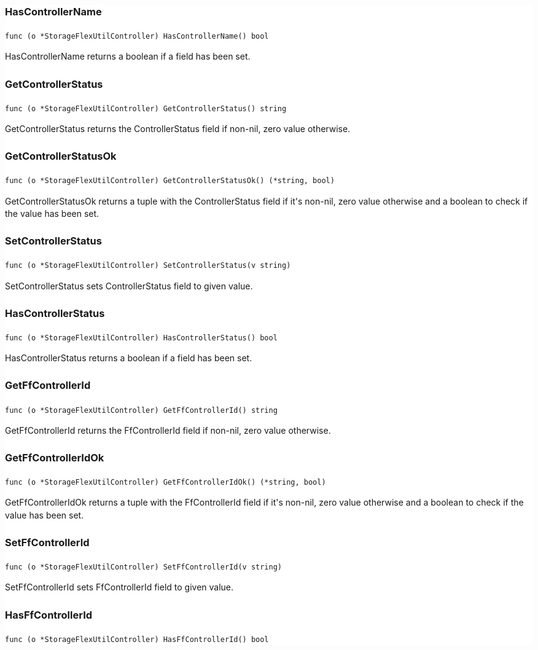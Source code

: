 ### HasControllerName

`func (o *StorageFlexUtilController) HasControllerName() bool`

HasControllerName returns a boolean if a field has been set.

### GetControllerStatus

`func (o *StorageFlexUtilController) GetControllerStatus() string`

GetControllerStatus returns the ControllerStatus field if non-nil, zero value otherwise.

### GetControllerStatusOk

`func (o *StorageFlexUtilController) GetControllerStatusOk() (*string, bool)`

GetControllerStatusOk returns a tuple with the ControllerStatus field if it's non-nil, zero value otherwise
and a boolean to check if the value has been set.

### SetControllerStatus

`func (o *StorageFlexUtilController) SetControllerStatus(v string)`

SetControllerStatus sets ControllerStatus field to given value.

### HasControllerStatus

`func (o *StorageFlexUtilController) HasControllerStatus() bool`

HasControllerStatus returns a boolean if a field has been set.

### GetFfControllerId

`func (o *StorageFlexUtilController) GetFfControllerId() string`

GetFfControllerId returns the FfControllerId field if non-nil, zero value otherwise.

### GetFfControllerIdOk

`func (o *StorageFlexUtilController) GetFfControllerIdOk() (*string, bool)`

GetFfControllerIdOk returns a tuple with the FfControllerId field if it's non-nil, zero value otherwise
and a boolean to check if the value has been set.

### SetFfControllerId

`func (o *StorageFlexUtilController) SetFfControllerId(v string)`

SetFfControllerId sets FfControllerId field to given value.

### HasFfControllerId

`func (o *StorageFlexUtilController) HasFfControllerId() bool`
